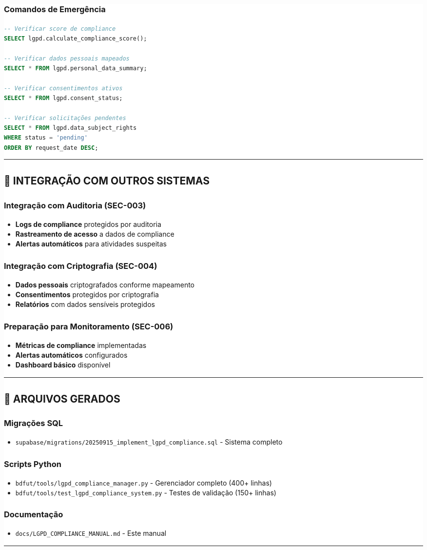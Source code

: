 ### **Comandos de Emergência**
```sql
-- Verificar score de compliance
SELECT lgpd.calculate_compliance_score();

-- Verificar dados pessoais mapeados
SELECT * FROM lgpd.personal_data_summary;

-- Verificar consentimentos ativos
SELECT * FROM lgpd.consent_status;

-- Verificar solicitações pendentes
SELECT * FROM lgpd.data_subject_rights 
WHERE status = 'pending' 
ORDER BY request_date DESC;
```

---

## 🔗 **INTEGRAÇÃO COM OUTROS SISTEMAS**

### **Integração com Auditoria (SEC-003)**
- **Logs de compliance** protegidos por auditoria
- **Rastreamento de acesso** a dados de compliance
- **Alertas automáticos** para atividades suspeitas

### **Integração com Criptografia (SEC-004)**
- **Dados pessoais** criptografados conforme mapeamento
- **Consentimentos** protegidos por criptografia
- **Relatórios** com dados sensíveis protegidos

### **Preparação para Monitoramento (SEC-006)**
- **Métricas de compliance** implementadas
- **Alertas automáticos** configurados
- **Dashboard básico** disponível

---

## 📁 **ARQUIVOS GERADOS**

### **Migrações SQL**
- `supabase/migrations/20250915_implement_lgpd_compliance.sql` - Sistema completo

### **Scripts Python**
- `bdfut/tools/lgpd_compliance_manager.py` - Gerenciador completo (400+ linhas)
- `bdfut/tools/test_lgpd_compliance_system.py` - Testes de validação (150+ linhas)

### **Documentação**
- `docs/LGPD_COMPLIANCE_MANUAL.md` - Este manual

---